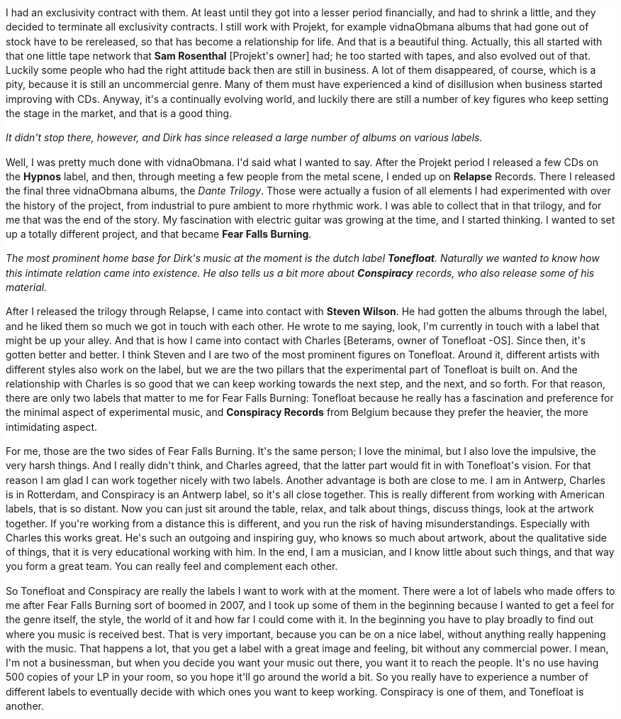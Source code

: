 I had an exclusivity contract with them. At least until they got into a lesser period financially, and had to shrink a little, and they decided to terminate all exclusivity contracts. I still work with Projekt, for example vidnaObmana albums that had gone out of stock have to be rereleased, so that has become a relationship for life. And that is a beautiful thing. Actually, this all started with that one little tape network that **Sam Rosenthal** \[Projekt's owner\] had; he too started with tapes, and also evolved out of that. Luckily some people who had the right attitude back then are still in business. A lot of them disappeared, of course, which is a pity, because it is still an uncommercial genre. Many of them must have experienced a kind of disillusion when business started improving with CDs. Anyway, it's a continually evolving world, and luckily there are still a number of key figures who keep setting the stage in the market, and that is a good thing.

_It didn't stop there, however, and Dirk has since released a large number of albums on various labels._

Well, I was pretty much done with vidnaObmana. I'd said what I wanted to say. After the Projekt period I released a few CDs on the **Hypnos** label, and then, through meeting a few people from the metal scene, I ended up on **Relapse** Records. There I released the final three vidnaObmana albums, the _Dante Trilogy_. Those were actually a fusion of all elements I had experimented with over the history of the project, from industrial to pure ambient to more rhythmic work. I was able to collect that in that trilogy, and for me that was the end of the story. My fascination with electric guitar was growing at the time, and I started thinking. I wanted to set up a totally different project, and that became **Fear Falls Burning**.

_The most prominent home base for Dirk's music at the moment is the dutch label **Tonefloat**. Naturally we wanted to know how this intimate relation came into existence. He also tells us a bit more about **Conspiracy** records, who also release some of his material._

After I released the trilogy through Relapse, I came into contact with **Steven Wilson**. He had gotten the albums through the label, and he liked them so much we got in touch with each other. He wrote to me saying, look, I'm currently in touch with a label that might be up your alley. And that is how I came into contact with Charles \[Beterams, owner of Tonefloat -OS\]. Since then, it's gotten better and better. I think Steven and I are two of the most prominent figures on Tonefloat. Around it, different artists with different styles also work on the label, but we are the two pillars that the experimental part of Tonefloat is built on. And the relationship with Charles is so good that we can keep working towards the next step, and the next, and so forth. For that reason, there are only two labels that matter to me for Fear Falls Burning: Tonefloat because he really has a fascination and preference for the minimal aspect of experimental music, and **Conspiracy Records** from Belgium because they prefer the heavier, the more intimidating aspect.

For me, those are the two sides of Fear Falls Burning. It's the same person; I love the minimal, but I also love the impulsive, the very harsh things. And I really didn't think, and Charles agreed, that the latter part would fit in with Tonefloat's vision. For that reason I am glad I can work together nicely with two labels. Another advantage is both are close to me. I am in Antwerp, Charles is in Rotterdam, and Conspiracy is an Antwerp label, so it's all close together. This is really different from working with American labels, that is so distant. Now you can just sit around the table, relax, and talk about things, discuss things, look at the artwork together. If you're working from a distance this is different, and you run the risk of having misunderstandings. Especially with Charles this works great. He's such an outgoing and inspiring guy, who knows so much about artwork, about the qualitative side of things, that it is very educational working with him. In the end, I am a musician, and I know little about such things, and that way you form a great team. You can really feel and complement each other.

So Tonefloat and Conspiracy are really the labels I want to work with at the moment. There were a lot of labels who made offers to me after Fear Falls Burning sort of boomed in 2007, and I took up some of them in the beginning because I wanted to get a feel for the genre itself, the style, the world of it and how far I could come with it. In the beginning you have to play broadly to find out where you music is received best. That is very important, because you can be on a nice label, without anything really happening with the music. That happens a lot, that you get a label with a great image and feeling, bit without any commercial power. I mean, I'm not a businessman, but when you decide you want your music out there, you want it to reach the people. It's no use having 500 copies of your LP in your room, so you hope it'll go around the world a bit. So you really have to experience a number of different labels to eventually decide with which ones you want to keep working. Conspiracy is one of them, and Tonefloat is another.
